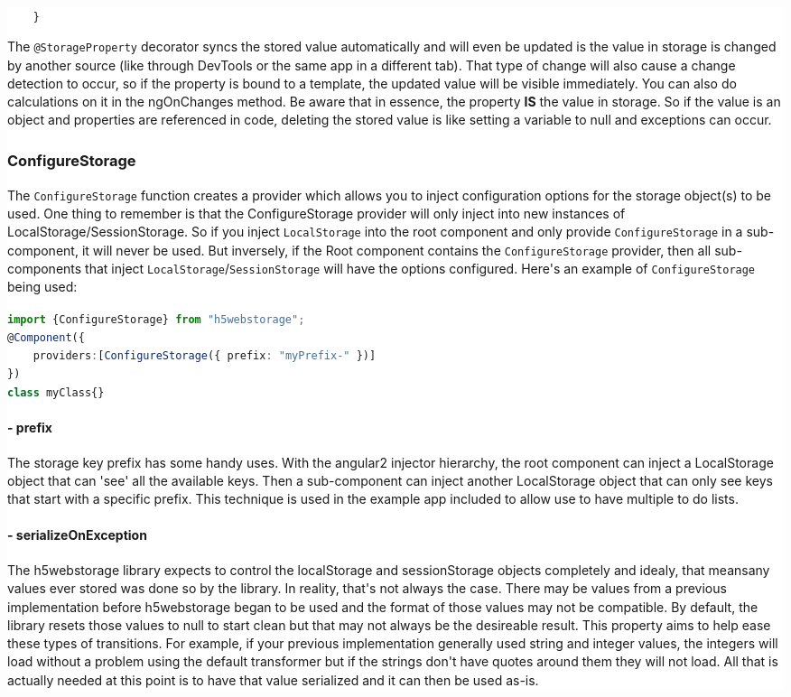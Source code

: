 ```typescript
	}
```
The `@StorageProperty` decorator syncs the stored value automatically and will even be updated is the value in storage is changed by 
another source (like through DevTools or the same app in a different tab). That type of change will also cause a change detection to
occur, so if the property is bound to a template, the updated value will be visible immediately. You can also do calculations on it in
the ngOnChanges method.
Be aware that in essence, the property __IS__ the value in storage. So if the value is an object and properties are referenced in code, 
deleting the stored value is like setting a variable to null and exceptions can occur.

### ConfigureStorage
The `ConfigureStorage` function creates a provider which allows you to 
inject configuration options for the storage object(s) to be used. 
One thing to remember is that the ConfigureStorage provider will only 
inject into new instances of LocalStorage/SessionStorage. So if you inject 
`LocalStorage` into the root component and only provide `ConfigureStorage`
in a sub-component, it will never be used. But inversely, if the Root
component contains the `ConfigureStorage` provider, then all sub-components
that inject `LocalStorage`/`SessionStorage` will have the options configured.
Here's an example of `ConfigureStorage` being used:
```typescript
import {ConfigureStorage} from "h5webstorage";
@Component({
	providers:[ConfigureStorage({ prefix: "myPrefix-" })]	
})
class myClass{}
```

#### - prefix
The storage key prefix has some handy uses. With the angular2
injector hierarchy, the root component can inject a LocalStorage object
that can 'see' all the available keys. Then a sub-component can inject
another LocalStorage object that can only see keys that start with a
specific prefix. This technique is used in the example app included to
allow use to have multiple to do lists.

#### - serializeOnException
The h5webstorage library expects to control the localStorage and sessionStorage 
objects completely and idealy, that meansany values ever stored was done so by 
the library. In reality, that's not always the case. There may be values from a
previous implementation before h5webstorage began to be used and the format of
those values may not be compatible. By default, the library resets those values
to null to start clean but that may not always be the desireable result.
This property aims to help ease these types of transitions. For example, if 
your previous implementation generally used string and integer values, the
integers will load without a problem using the default transformer but if the
strings don't have quotes around them they will not load. All that is actually
needed at this point is to have that value serialized and it can then be used as-is.


[angular2-localStorage]: https://github.com/marcj/angular2-localStorage
[localStorage]: https://developer.mozilla.org/en-US/docs/Web/API/Window/localStorage
[sessionStorage]: https://developer.mozilla.org/en-US/docs/Web/API/Window/sessionStorage
[Test Coverage]: https://codeclimate.com/github/SirDarquan/h5webstorage/badges/coverage.svg
[tcl]: https://codeclimate.com/github/SirDarquan/h5webstorage/coverage
[Build Status]: https://travis-ci.org/SirDarquan/h5webstorage.svg?branch=master
[bsl]: https://travis-ci.org/SirDarquan/h5webstorage
[Code Climate]: https://codeclimate.com/github/SirDarquan/h5webstorage/badges/gpa.svg
[ccl]: https://codeclimate.com/github/SirDarquan/h5webstorage
[angular2]: https://angular.io
[angular universal]: https://universal.angular.io/
[JSON]: https://developer.mozilla.org/en-US/docs/Web/JavaScript/Reference/Global_Objects/JSON
[nvl]: https://www.npmjs.com/package/h5webstorage
[npm version]: https://badge.fury.io/js/h5webstorage.svg